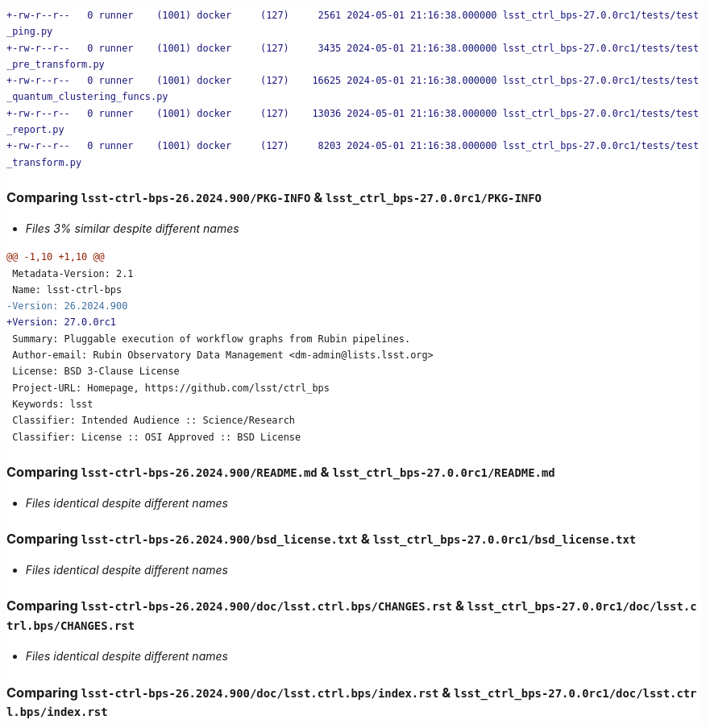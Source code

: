 ```diff
+-rw-r--r--   0 runner    (1001) docker     (127)     2561 2024-05-01 21:16:38.000000 lsst_ctrl_bps-27.0.0rc1/tests/test_ping.py
+-rw-r--r--   0 runner    (1001) docker     (127)     3435 2024-05-01 21:16:38.000000 lsst_ctrl_bps-27.0.0rc1/tests/test_pre_transform.py
+-rw-r--r--   0 runner    (1001) docker     (127)    16625 2024-05-01 21:16:38.000000 lsst_ctrl_bps-27.0.0rc1/tests/test_quantum_clustering_funcs.py
+-rw-r--r--   0 runner    (1001) docker     (127)    13036 2024-05-01 21:16:38.000000 lsst_ctrl_bps-27.0.0rc1/tests/test_report.py
+-rw-r--r--   0 runner    (1001) docker     (127)     8203 2024-05-01 21:16:38.000000 lsst_ctrl_bps-27.0.0rc1/tests/test_transform.py
```

### Comparing `lsst-ctrl-bps-26.2024.900/PKG-INFO` & `lsst_ctrl_bps-27.0.0rc1/PKG-INFO`

 * *Files 3% similar despite different names*

```diff
@@ -1,10 +1,10 @@
 Metadata-Version: 2.1
 Name: lsst-ctrl-bps
-Version: 26.2024.900
+Version: 27.0.0rc1
 Summary: Pluggable execution of workflow graphs from Rubin pipelines.
 Author-email: Rubin Observatory Data Management <dm-admin@lists.lsst.org>
 License: BSD 3-Clause License
 Project-URL: Homepage, https://github.com/lsst/ctrl_bps
 Keywords: lsst
 Classifier: Intended Audience :: Science/Research
 Classifier: License :: OSI Approved :: BSD License
```

### Comparing `lsst-ctrl-bps-26.2024.900/README.md` & `lsst_ctrl_bps-27.0.0rc1/README.md`

 * *Files identical despite different names*

### Comparing `lsst-ctrl-bps-26.2024.900/bsd_license.txt` & `lsst_ctrl_bps-27.0.0rc1/bsd_license.txt`

 * *Files identical despite different names*

### Comparing `lsst-ctrl-bps-26.2024.900/doc/lsst.ctrl.bps/CHANGES.rst` & `lsst_ctrl_bps-27.0.0rc1/doc/lsst.ctrl.bps/CHANGES.rst`

 * *Files identical despite different names*

### Comparing `lsst-ctrl-bps-26.2024.900/doc/lsst.ctrl.bps/index.rst` & `lsst_ctrl_bps-27.0.0rc1/doc/lsst.ctrl.bps/index.rst`
